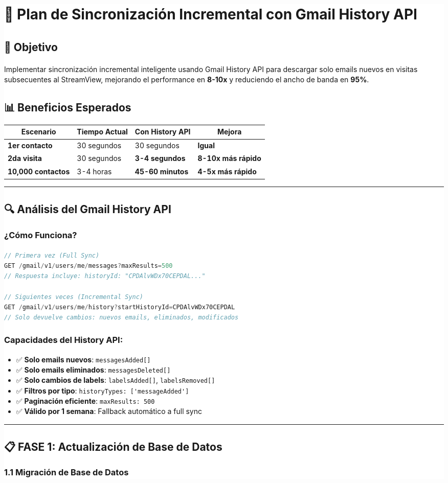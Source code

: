 # 📧 Plan de Sincronización Incremental con Gmail History API

## 🎯 **Objetivo**

Implementar sincronización incremental inteligente usando Gmail History API para descargar solo emails nuevos en visitas subsecuentes al StreamView, mejorando el performance en **8-10x** y reduciendo el ancho de banda en **95%**.

## 📊 **Beneficios Esperados**

| Escenario            | Tiempo Actual | Con History API   | Mejora               |
| -------------------- | ------------- | ----------------- | -------------------- |
| **1er contacto**     | 30 segundos   | 30 segundos       | **Igual**            |
| **2da visita**       | 30 segundos   | **3-4 segundos**  | **8-10x más rápido** |
| **10,000 contactos** | 3-4 horas     | **45-60 minutos** | **4-5x más rápido**  |

---

## 🔍 **Análisis del Gmail History API**

### **¿Cómo Funciona?**

```typescript
// Primera vez (Full Sync)
GET /gmail/v1/users/me/messages?maxResults=500
// Respuesta incluye: historyId: "CPDAlvWDx70CEPDAL..."

// Siguientes veces (Incremental Sync)
GET /gmail/v1/users/me/history?startHistoryId=CPDAlvWDx70CEPDAL
// Solo devuelve cambios: nuevos emails, eliminados, modificados
```

### **Capacidades del History API:**

- ✅ **Solo emails nuevos**: `messagesAdded[]`
- ✅ **Solo emails eliminados**: `messagesDeleted[]`
- ✅ **Solo cambios de labels**: `labelsAdded[]`, `labelsRemoved[]`
- ✅ **Filtros por tipo**: `historyTypes: ['messageAdded']`
- ✅ **Paginación eficiente**: `maxResults: 500`
- ✅ **Válido por 1 semana**: Fallback automático a full sync

---

## 📋 **FASE 1: Actualización de Base de Datos**

### **1.1 Migración de Base de Datos**
